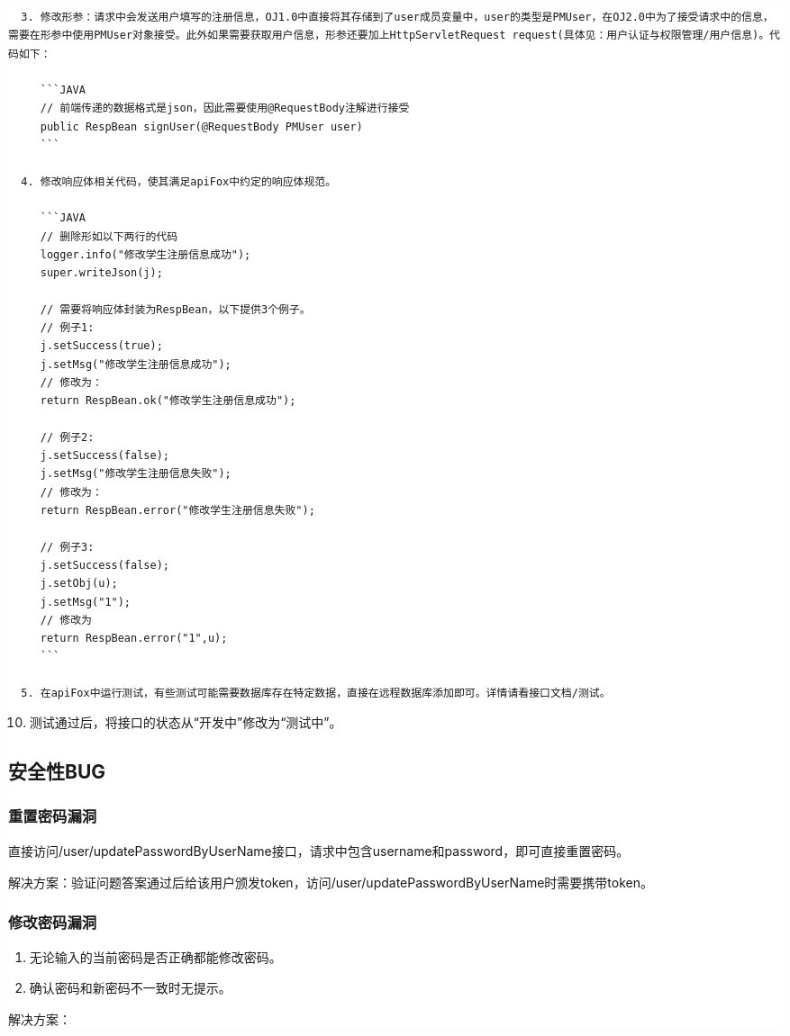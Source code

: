      3. 修改形参：请求中会发送用户填写的注册信息，OJ1.0中直接将其存储到了user成员变量中，user的类型是PMUser，在OJ2.0中为了接受请求中的信息，需要在形参中使用PMUser对象接受。此外如果需要获取用户信息，形参还要加上HttpServletRequest request(具体见：用户认证与权限管理/用户信息)。代码如下：

         ```JAVA
         // 前端传递的数据格式是json，因此需要使用@RequestBody注解进行接受
         public RespBean signUser(@RequestBody PMUser user)
         ```

      4. 修改响应体相关代码，使其满足apiFox中约定的响应体规范。

         ```JAVA
         // 删除形如以下两行的代码
         logger.info("修改学生注册信息成功");
         super.writeJson(j);
         
         // 需要将响应体封装为RespBean，以下提供3个例子。
         // 例子1:
         j.setSuccess(true);
         j.setMsg("修改学生注册信息成功");
         // 修改为：
         return RespBean.ok("修改学生注册信息成功");
         
         // 例子2:
         j.setSuccess(false);
         j.setMsg("修改学生注册信息失败");
         // 修改为：
         return RespBean.error("修改学生注册信息失败");
         
         // 例子3:
         j.setSuccess(false);
         j.setObj(u);
         j.setMsg("1");
         // 修改为
         return RespBean.error("1",u);
         ```

      5. 在apiFox中运行测试，有些测试可能需要数据库存在特定数据，直接在远程数据库添加即可。详情请看接口文档/测试。
   
   10. 测试通过后，将接口的状态从“开发中”修改为“测试中”。

## 安全性BUG

### 重置密码漏洞

直接访问/user/updatePasswordByUserName接口，请求中包含username和password，即可直接重置密码。

解决方案：验证问题答案通过后给该用户颁发token，访问/user/updatePasswordByUserName时需要携带token。

### 修改密码漏洞

1. 无论输入的当前密码是否正确都能修改密码。

2. 确认密码和新密码不一致时无提示。

解决方案：

